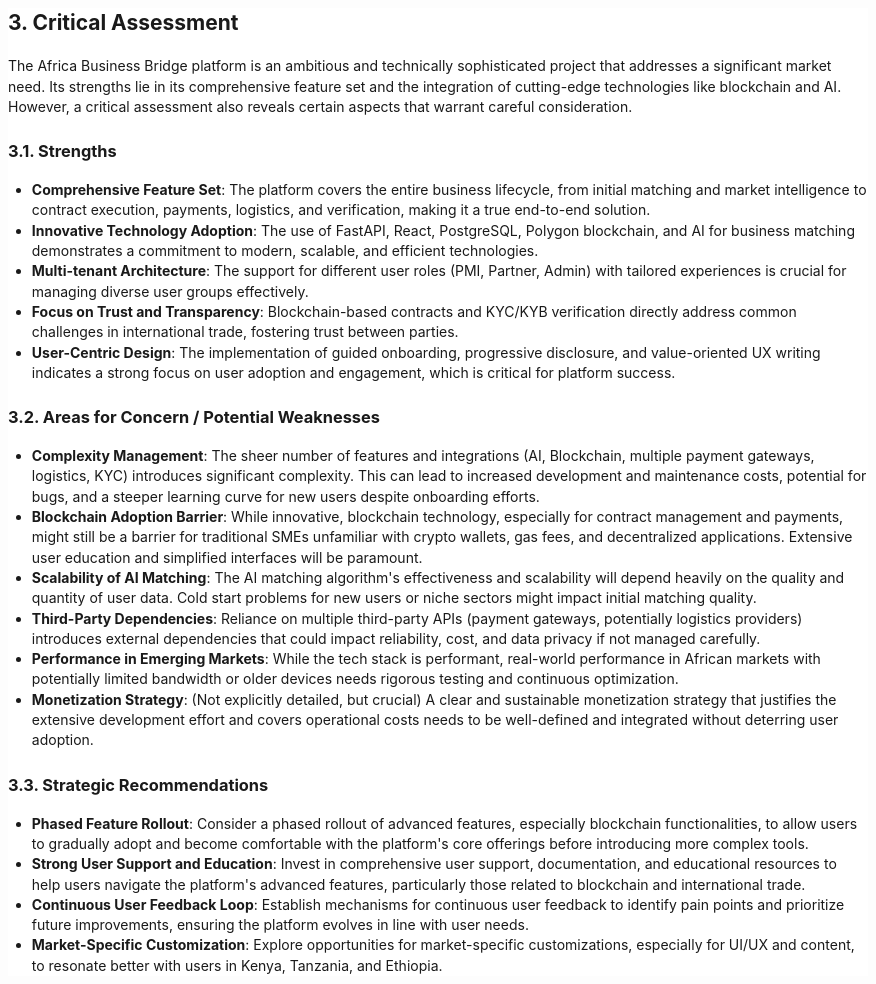 ## 3. Critical Assessment

The Africa Business Bridge platform is an ambitious and technically sophisticated project that addresses a significant market need. Its strengths lie in its comprehensive feature set and the integration of cutting-edge technologies like blockchain and AI. However, a critical assessment also reveals certain aspects that warrant careful consideration.

### 3.1. Strengths

-   **Comprehensive Feature Set**: The platform covers the entire business lifecycle, from initial matching and market intelligence to contract execution, payments, logistics, and verification, making it a true end-to-end solution.
-   **Innovative Technology Adoption**: The use of FastAPI, React, PostgreSQL, Polygon blockchain, and AI for business matching demonstrates a commitment to modern, scalable, and efficient technologies.
-   **Multi-tenant Architecture**: The support for different user roles (PMI, Partner, Admin) with tailored experiences is crucial for managing diverse user groups effectively.
-   **Focus on Trust and Transparency**: Blockchain-based contracts and KYC/KYB verification directly address common challenges in international trade, fostering trust between parties.
-   **User-Centric Design**: The implementation of guided onboarding, progressive disclosure, and value-oriented UX writing indicates a strong focus on user adoption and engagement, which is critical for platform success.

### 3.2. Areas for Concern / Potential Weaknesses

-   **Complexity Management**: The sheer number of features and integrations (AI, Blockchain, multiple payment gateways, logistics, KYC) introduces significant complexity. This can lead to increased development and maintenance costs, potential for bugs, and a steeper learning curve for new users despite onboarding efforts.
-   **Blockchain Adoption Barrier**: While innovative, blockchain technology, especially for contract management and payments, might still be a barrier for traditional SMEs unfamiliar with crypto wallets, gas fees, and decentralized applications. Extensive user education and simplified interfaces will be paramount.
-   **Scalability of AI Matching**: The AI matching algorithm's effectiveness and scalability will depend heavily on the quality and quantity of user data. Cold start problems for new users or niche sectors might impact initial matching quality.
-   **Third-Party Dependencies**: Reliance on multiple third-party APIs (payment gateways, potentially logistics providers) introduces external dependencies that could impact reliability, cost, and data privacy if not managed carefully.
-   **Performance in Emerging Markets**: While the tech stack is performant, real-world performance in African markets with potentially limited bandwidth or older devices needs rigorous testing and continuous optimization.
-   **Monetization Strategy**: (Not explicitly detailed, but crucial) A clear and sustainable monetization strategy that justifies the extensive development effort and covers operational costs needs to be well-defined and integrated without deterring user adoption.

### 3.3. Strategic Recommendations

-   **Phased Feature Rollout**: Consider a phased rollout of advanced features, especially blockchain functionalities, to allow users to gradually adopt and become comfortable with the platform's core offerings before introducing more complex tools.
-   **Strong User Support and Education**: Invest in comprehensive user support, documentation, and educational resources to help users navigate the platform's advanced features, particularly those related to blockchain and international trade.
-   **Continuous User Feedback Loop**: Establish mechanisms for continuous user feedback to identify pain points and prioritize future improvements, ensuring the platform evolves in line with user needs.
-   **Market-Specific Customization**: Explore opportunities for market-specific customizations, especially for UI/UX and content, to resonate better with users in Kenya, Tanzania, and Ethiopia.

